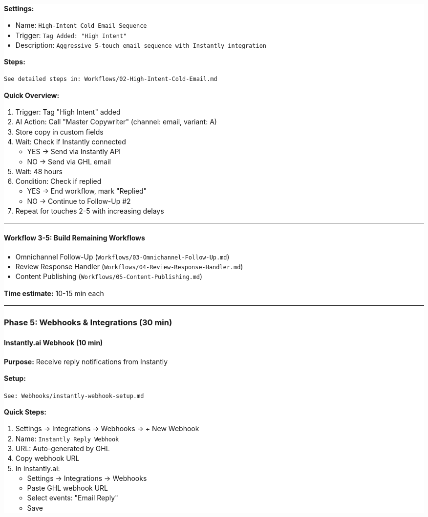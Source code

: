 **Settings:**
- Name: `High-Intent Cold Email Sequence`
- Trigger: `Tag Added: "High Intent"`
- Description: `Aggressive 5-touch email sequence with Instantly integration`

**Steps:**
```
See detailed steps in: Workflows/02-High-Intent-Cold-Email.md
```

**Quick Overview:**
1. Trigger: Tag "High Intent" added
2. AI Action: Call "Master Copywriter" (channel: email, variant: A)
3. Store copy in custom fields
4. Wait: Check if Instantly connected
   - YES → Send via Instantly API
   - NO → Send via GHL email
5. Wait: 48 hours
6. Condition: Check if replied
   - YES → End workflow, mark "Replied"
   - NO → Continue to Follow-Up #2
7. Repeat for touches 2-5 with increasing delays

---

#### Workflow 3-5: Build Remaining Workflows

- Omnichannel Follow-Up (`Workflows/03-Omnichannel-Follow-Up.md`)
- Review Response Handler (`Workflows/04-Review-Response-Handler.md`)
- Content Publishing (`Workflows/05-Content-Publishing.md`)

**Time estimate:** 10-15 min each

---

### Phase 5: Webhooks & Integrations (30 min)

#### Instantly.ai Webhook (10 min)

**Purpose:** Receive reply notifications from Instantly

**Setup:**
```
See: Webhooks/instantly-webhook-setup.md
```

**Quick Steps:**
1. Settings → Integrations → Webhooks → + New Webhook
2. Name: `Instantly Reply Webhook`
3. URL: Auto-generated by GHL
4. Copy webhook URL
5. In Instantly.ai:
   - Settings → Integrations → Webhooks
   - Paste GHL webhook URL
   - Select events: "Email Reply"
   - Save
